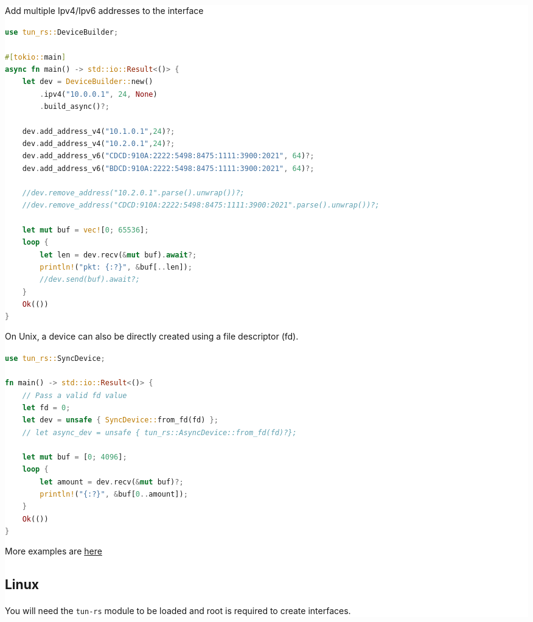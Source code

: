Add multiple Ipv4/Ipv6 addresses to the interface
````rust
use tun_rs::DeviceBuilder;

#[tokio::main]
async fn main() -> std::io::Result<()> {
    let dev = DeviceBuilder::new()
        .ipv4("10.0.0.1", 24, None)
        .build_async()?;

    dev.add_address_v4("10.1.0.1",24)?;
    dev.add_address_v4("10.2.0.1",24)?;
    dev.add_address_v6("CDCD:910A:2222:5498:8475:1111:3900:2021", 64)?;
    dev.add_address_v6("BDCD:910A:2222:5498:8475:1111:3900:2021", 64)?;

    //dev.remove_address("10.2.0.1".parse().unwrap())?;
    //dev.remove_address("CDCD:910A:2222:5498:8475:1111:3900:2021".parse().unwrap())?;

    let mut buf = vec![0; 65536];
    loop {
        let len = dev.recv(&mut buf).await?;
        println!("pkt: {:?}", &buf[..len]);
        //dev.send(buf).await?;
    }
    Ok(())
}
````

On Unix, a device can also be directly created using a file descriptor (fd).

```rust
use tun_rs::SyncDevice;

fn main() -> std::io::Result<()> {
    // Pass a valid fd value
    let fd = 0;
    let dev = unsafe { SyncDevice::from_fd(fd) };
    // let async_dev = unsafe { tun_rs::AsyncDevice::from_fd(fd)?};

    let mut buf = [0; 4096];
    loop {
        let amount = dev.recv(&mut buf)?;
        println!("{:?}", &buf[0..amount]);
    }
    Ok(())
}
```

More examples are [here](https://github.com/tun-rs/tun-rs/tree/main/examples)

Linux
-----
You will need the `tun-rs` module to be loaded and root is required to create
interfaces.
